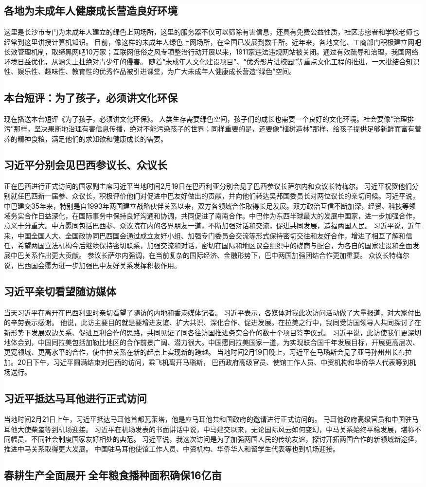 
## 各地为未成年人健康成长营造良好环境


这里是长沙市专门为未成年人建立的绿色上网场所，这里的服务器不仅可以筛除有害信息，还具有免费公益性质，社区志愿者和学校老师也经常到这里讲授计算机知识。
目前，像这样的未成年人绿色上网场所，在全国已发展到数千所。近年来，各地文化、工商部门积极建立网吧长效管理机制，取缔黑网吧10万家；互联网低俗之风专项整治行动开展以来，1911家违法违规网站被关闭。通过有效疏导和治理，我国网络环境日益优化，从源头上杜绝对青少年的侵害。
随着“未成年人文化建设项目”、“优秀影片进校园”等重点文化工程的推进，一大批结合知识性、娱乐性、趣味性、教育性的优秀作品被引进课堂，为广大未成年人健康成长营造“绿色”空间。


## 本台短评：为了孩子，必须讲文化环保


现在播送本台短评《为了孩子，必须讲文化环保》。
人类生存需要绿色空间，孩子们的成长也需要一个良好的文化环境。社会要像“治理排污”那样，坚决果断地治理有害信息传播，绝对不能污染孩子的世界；同样重要的是，还要像“植树造林”那样，给孩子提供足够新鲜而富有营养的精神食粮，满足他们的求知欲和健康成长的需要。


## 习近平分别会见巴西参议长、众议长


正在巴西进行正式访问的国家副主席习近平当地时间2月19日在巴西利亚分别会见了巴西参议长萨尔内和众议长特梅尔。
习近平祝贺他们分别就任巴西新一届参、众议长，积极评价他们对促进中巴友好做出的贡献，并向他们转达吴邦国委员长对两位议长的亲切问候。习近平说，中巴建交35年来，特别是自1993年两国建立战略伙伴关系以来，双方各领域合作取得长足发展。双方政治互信不断加深，经贸、科技等领域务实合作日益深化，在国际事务中保持良好沟通和协调，共同促进了南南合作。中巴作为东西半球最大的发展中国家，进一步加强合作，意义十分重大。中方愿同包括巴西参、众议院在内的各界朋友一道，不断加强对话和交流，促进共同发展，造福两国人民。
习近平说，近年来，中国全国人大、全国政协同巴西国会通过成立友好小组、加强专门委员会交流等形式保持密切交往和友好合作，增进了相互了解和信任，希望两国立法机构今后继续保持密切联系，加强交流和对话，密切在国际和地区议会组织中的磋商与配合，为各自的国家建设和全面发展中巴关系作出更大贡献。
参议长萨尔内强调，在当前复杂的国际经济、金融形势下，巴中两国加强团结合作更加重要。
众议长特梅尔说，巴西国会愿为进一步加强巴中友好关系发挥积极作用。


## 习近平亲切看望随访媒体


当天习近平在离开在巴西利亚时亲切看望了随访的内地和香港媒体记者。
习近平表示，各媒体对我此次访问活动做了大量报道，对大家付出的辛劳表示感谢。
他说，此访主要目的就是要增进友谊、扩大共识、深化合作、促进发展。在拉美之行中，我同受访国领导人共同探讨了在新形势下发展双边关系、促进互利合作的思路，共同见证了同各往访国推进务实合作的数十个项目签字仪式。
习近平说，此访使我们更深切地体会到，中国同拉美包括加勒比地区的合作前景广阔、潜力很大。中国愿同拉美国家一道，为实现联合国千年发展目标，开展更高层次、更宽领域、更高水平的合作，使中拉关系在新的起点上实现新的跨越。
当地时间2月19日晚上，习近平在马瑙斯会见了亚马孙州州长布拉加。20日下午，习近平圆满结束对巴西的访问，乘飞机离开马瑙斯，
巴西政府高级官员、使馆工作人员、中资机构和华侨华人代表等到机场送行。


## 习近平抵达马耳他进行正式访问


当地时间2月21日上午，习近平抵达马耳他首都瓦莱塔，他是应马耳他共和国政府的邀请进行正式访问的。
马耳他政府高级官员和中国驻马耳他大使柴玺等到机场迎接。
习近平在机场发表的书面讲话中说，中马建交以来，无论国际风云如何变幻，中马关系始终平稳发展，堪称不同幅员、不同社会制度国家友好相处的典范。
习近平说，我这次访问是为了加强两国人民的传统友谊，探讨开拓两国合作的新领域新途径，推进中马关系取得更大发展。
中国驻马耳他使馆工作人员、中资机构、华侨华人和留学生代表等也到机场迎接。


## 春耕生产全面展开 全年粮食播种面积确保16亿亩
